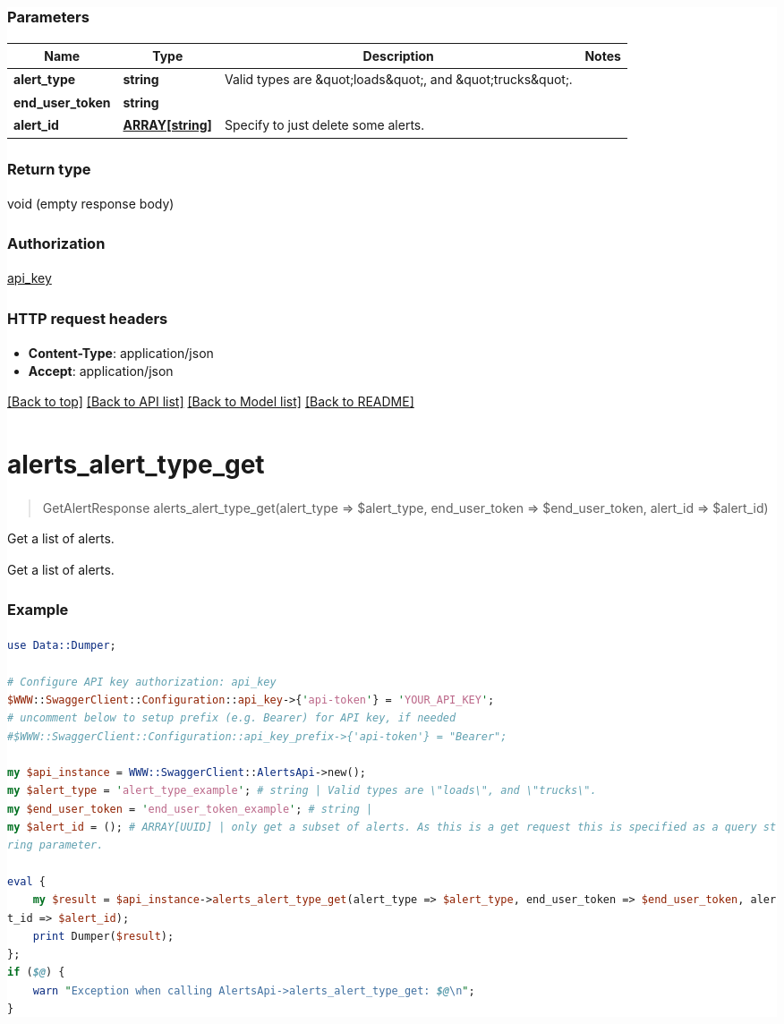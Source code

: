 ### Parameters

Name | Type | Description  | Notes
------------- | ------------- | ------------- | -------------
 **alert_type** | **string**| Valid types are \&quot;loads\&quot;, and \&quot;trucks\&quot;. | 
 **end_user_token** | **string**|  | 
 **alert_id** | [**ARRAY[string]**](string.md)| Specify to just delete some alerts. | 

### Return type

void (empty response body)

### Authorization

[api_key](../README.md#api_key)

### HTTP request headers

 - **Content-Type**: application/json
 - **Accept**: application/json

[[Back to top]](#) [[Back to API list]](../README.md#documentation-for-api-endpoints) [[Back to Model list]](../README.md#documentation-for-models) [[Back to README]](../README.md)

# **alerts_alert_type_get**
> GetAlertResponse alerts_alert_type_get(alert_type => $alert_type, end_user_token => $end_user_token, alert_id => $alert_id)

Get a list of alerts.

Get a list of alerts.

### Example 
```perl
use Data::Dumper;

# Configure API key authorization: api_key
$WWW::SwaggerClient::Configuration::api_key->{'api-token'} = 'YOUR_API_KEY';
# uncomment below to setup prefix (e.g. Bearer) for API key, if needed
#$WWW::SwaggerClient::Configuration::api_key_prefix->{'api-token'} = "Bearer";

my $api_instance = WWW::SwaggerClient::AlertsApi->new();
my $alert_type = 'alert_type_example'; # string | Valid types are \"loads\", and \"trucks\".
my $end_user_token = 'end_user_token_example'; # string | 
my $alert_id = (); # ARRAY[UUID] | only get a subset of alerts. As this is a get request this is specified as a query string parameter.

eval { 
    my $result = $api_instance->alerts_alert_type_get(alert_type => $alert_type, end_user_token => $end_user_token, alert_id => $alert_id);
    print Dumper($result);
};
if ($@) {
    warn "Exception when calling AlertsApi->alerts_alert_type_get: $@\n";
}
```
